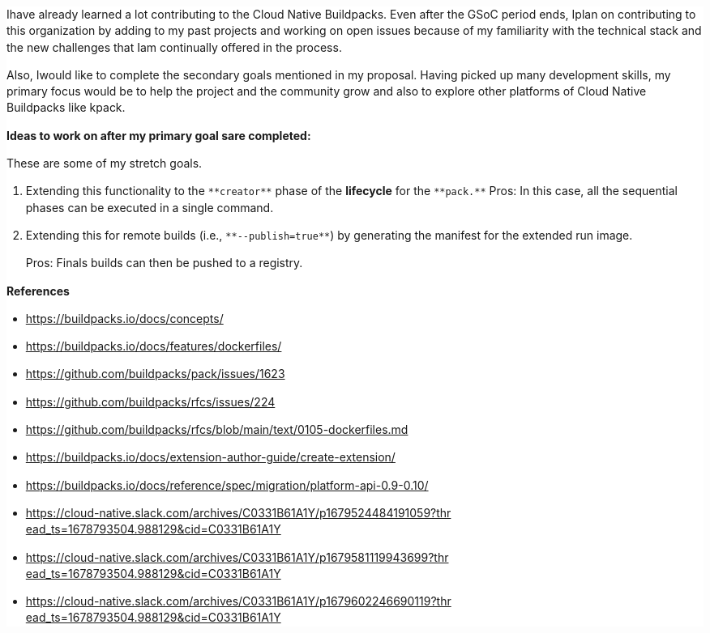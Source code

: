 

Ihave already learned a lot contributing to the Cloud Native Buildpacks. Even after the GSoC period ends, Iplan on contributing to this organization by adding to my past projects and working on open issues because of my familiarity with the technical stack and the new challenges that Iam continually offered in the process.



Also, Iwould like to complete the secondary goals mentioned in my proposal. Having picked up many development skills, my primary focus would be to help the project and the community grow and also to explore other platforms of Cloud Native Buildpacks like kpack.



**Ideas to work on after my primary goal sare completed:**



These are some of my stretch goals.



1. Extending this functionality to the `**creator**` phase of the **lifecycle** for the `**pack.**` Pros: In this case, all the sequential phases can be executed in a single command.

1. Extending this for remote builds (i.e., `**--publish=true**`) by generating the manifest for the extended run image.



   Pros: Finals builds can then be pushed to a registry.



**References**



- <https://buildpacks.io/docs/concepts/>

- <https://buildpacks.io/docs/features/dockerfiles/>

- <https://github.com/buildpacks/pack/issues/1623>

- <https://github.com/buildpacks/rfcs/issues/224>

- <https://github.com/buildpacks/rfcs/blob/main/text/0105-dockerfiles.md>

- <https://buildpacks.io/docs/extension-author-guide/create-extension/>

- <https://buildpacks.io/docs/reference/spec/migration/platform-api-0.9-0.10/>

- [https://cloud-native.slack.com/archives/C0331B61A1Y/p1679524484191059?thr ead_ts=1678793504.988129&cid=C0331B61A1Y](https://cloud-native.slack.com/archives/C0331B61A1Y/p1679524484191059?thread_ts=1678793504.988129&cid=C0331B61A1Y)

- [https://cloud-native.slack.com/archives/C0331B61A1Y/p1679581119943699?thr ead_ts=1678793504.988129&cid=C0331B61A1Y](https://cloud-native.slack.com/archives/C0331B61A1Y/p1679581119943699?thread_ts=1678793504.988129&cid=C0331B61A1Y)

- [https://cloud-native.slack.com/archives/C0331B61A1Y/p1679602246690119?thr ead_ts=1678793504.988129&cid=C0331B61A1Y](https://cloud-native.slack.com/archives/C0331B61A1Y/p1679602246690119?thread_ts=1678793504.988129&cid=C0331B61A1Y)

